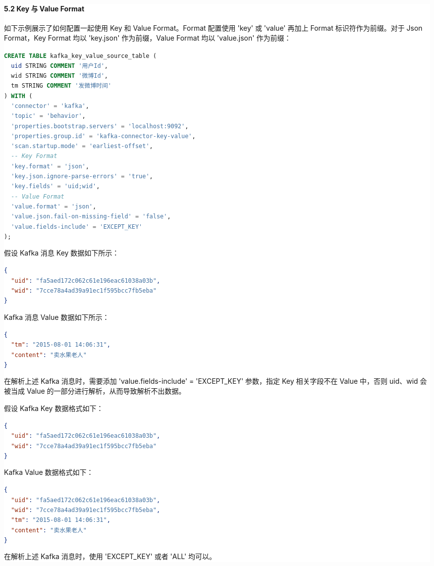 #### 5.2 Key 与 Value Format

如下示例展示了如何配置一起使用 Key 和 Value Format。Format 配置使用 'key' 或 'value' 再加上 Format 标识符作为前缀。对于 Json Format，Key Format 均以 'key.json' 作为前缀，Value Format 均以 'value.json' 作为前缀：
```sql
CREATE TABLE kafka_key_value_source_table (
  uid STRING COMMENT '用户Id',
  wid STRING COMMENT '微博Id',
  tm STRING COMMENT '发微博时间'
) WITH (
  'connector' = 'kafka',
  'topic' = 'behavior',
  'properties.bootstrap.servers' = 'localhost:9092',
  'properties.group.id' = 'kafka-connector-key-value',
  'scan.startup.mode' = 'earliest-offset',
  -- Key Format
  'key.format' = 'json',
  'key.json.ignore-parse-errors' = 'true',
  'key.fields' = 'uid;wid',
  -- Value Format
  'value.format' = 'json',
  'value.json.fail-on-missing-field' = 'false',
  'value.fields-include' = 'EXCEPT_KEY'
);
```

假设 Kafka 消息 Key 数据如下所示：
```json
{
  "uid": "fa5aed172c062c61e196eac61038a03b",
  "wid": "7cce78a4ad39a91ec1f595bcc7fb5eba"
}
```
Kafka 消息 Value 数据如下所示：
```json
{
  "tm": "2015-08-01 14:06:31",
  "content": "卖水果老人"
}
```
在解析上述 Kafka 消息时，需要添加 'value.fields-include' = 'EXCEPT_KEY' 参数，指定 Key 相关字段不在 Value 中，否则 uid、wid 会被当成 Value 的一部分进行解析，从而导致解析不出数据。

假设 Kafka Key 数据格式如下：
```json
{
  "uid": "fa5aed172c062c61e196eac61038a03b",
  "wid": "7cce78a4ad39a91ec1f595bcc7fb5eba"
}
```
Kafka Value 数据格式如下：
```json
{
  "uid": "fa5aed172c062c61e196eac61038a03b",
  "wid": "7cce78a4ad39a91ec1f595bcc7fb5eba",
  "tm": "2015-08-01 14:06:31",
  "content": "卖水果老人"
}
```
在解析上述 Kafka 消息时，使用 'EXCEPT_KEY' 或者 'ALL' 均可以。
